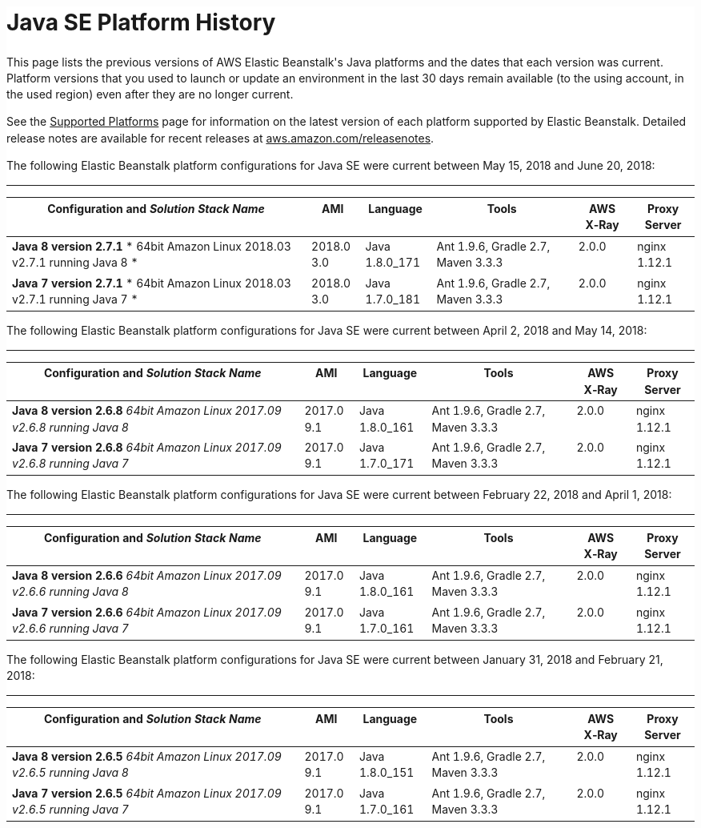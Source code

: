 # Java SE Platform History<a name="platform-history-javase"></a>

This page lists the previous versions of AWS Elastic Beanstalk's Java platforms and the dates that each version was current\. Platform versions that you used to launch or update an environment in the last 30 days remain available \(to the using account, in the used region\) even after they are no longer current\.

See the [Supported Platforms](concepts.platforms.md) page for information on the latest version of each platform supported by Elastic Beanstalk\. Detailed release notes are available for recent releases at [aws\.amazon\.com/releasenotes](https://aws.amazon.com/releasenotes/AWS-Elastic-Beanstalk)\. 

The following Elastic Beanstalk platform configurations for Java SE were current between May 15, 2018 and June 20, 2018:


****  

|  Configuration and *Solution Stack Name*   |  AMI  |  Language  |  Tools  |  AWS X‑Ray  |  Proxy Server  | 
| --- | --- | --- | --- | --- | --- | 
|   **Java 8 version 2\.7\.1**   * 64bit Amazon Linux 2018\.03 v2\.7\.1 running Java 8 *   |  2018\.03\.0  |  Java 1\.8\.0\_171  |  Ant 1\.9\.6, Gradle 2\.7, Maven 3\.3\.3  |  2\.0\.0  |  nginx 1\.12\.1  | 
|   **Java 7 version 2\.7\.1**   * 64bit Amazon Linux 2018\.03 v2\.7\.1 running Java 7 *   |  2018\.03\.0  |  Java 1\.7\.0\_181  |  Ant 1\.9\.6, Gradle 2\.7, Maven 3\.3\.3  |  2\.0\.0  |  nginx 1\.12\.1  | 

The following Elastic Beanstalk platform configurations for Java SE were current between April 2, 2018 and May 14, 2018:


****  

|  Configuration and *Solution Stack Name*   |  AMI  |  Language  |  Tools  |  AWS X‑Ray  |  Proxy Server  | 
| --- | --- | --- | --- | --- | --- | 
|   **Java 8 version 2\.6\.8**   *64bit Amazon Linux 2017\.09 v2\.6\.8 running Java 8*   |  2017\.09\.1  |  Java 1\.8\.0\_161  |  Ant 1\.9\.6, Gradle 2\.7, Maven 3\.3\.3  |  2\.0\.0  |  nginx 1\.12\.1  | 
|   **Java 7 version 2\.6\.8**   *64bit Amazon Linux 2017\.09 v2\.6\.8 running Java 7*   |  2017\.09\.1  |  Java 1\.7\.0\_171  |  Ant 1\.9\.6, Gradle 2\.7, Maven 3\.3\.3  |  2\.0\.0  |  nginx 1\.12\.1  | 

The following Elastic Beanstalk platform configurations for Java SE were current between February 22, 2018 and April 1, 2018:


****  

|  Configuration and *Solution Stack Name*   |  AMI  |  Language  |  Tools  |  AWS X‑Ray  |  Proxy Server  | 
| --- | --- | --- | --- | --- | --- | 
|   **Java 8 version 2\.6\.6**   *64bit Amazon Linux 2017\.09 v2\.6\.6 running Java 8*   |  2017\.09\.1  |  Java 1\.8\.0\_161  |  Ant 1\.9\.6, Gradle 2\.7, Maven 3\.3\.3  |  2\.0\.0  |  nginx 1\.12\.1  | 
|   **Java 7 version 2\.6\.6**   *64bit Amazon Linux 2017\.09 v2\.6\.6 running Java 7*   |  2017\.09\.1  |  Java 1\.7\.0\_161  |  Ant 1\.9\.6, Gradle 2\.7, Maven 3\.3\.3  |  2\.0\.0  |  nginx 1\.12\.1  | 

The following Elastic Beanstalk platform configurations for Java SE were current between January 31, 2018 and February 21, 2018:


****  

|  Configuration and *Solution Stack Name*   |  AMI  |  Language  |  Tools  |  AWS X‑Ray  |  Proxy Server  | 
| --- | --- | --- | --- | --- | --- | 
|   **Java 8 version 2\.6\.5**   *64bit Amazon Linux 2017\.09 v2\.6\.5 running Java 8*   |  2017\.09\.1  |  Java 1\.8\.0\_151  |  Ant 1\.9\.6, Gradle 2\.7, Maven 3\.3\.3  |  2\.0\.0  |  nginx 1\.12\.1  | 
|   **Java 7 version 2\.6\.5**   *64bit Amazon Linux 2017\.09 v2\.6\.5 running Java 7*   |  2017\.09\.1  |  Java 1\.7\.0\_161  |  Ant 1\.9\.6, Gradle 2\.7, Maven 3\.3\.3  |  2\.0\.0  |  nginx 1\.12\.1  | 
